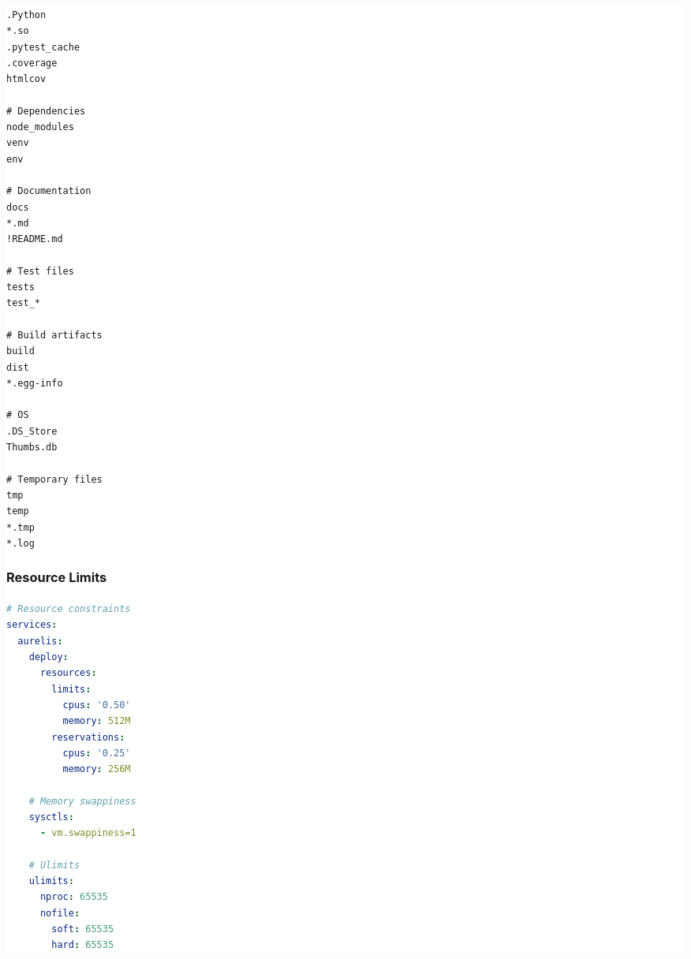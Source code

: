 ```
.Python
*.so
.pytest_cache
.coverage
htmlcov

# Dependencies
node_modules
venv
env

# Documentation
docs
*.md
!README.md

# Test files
tests
test_*

# Build artifacts
build
dist
*.egg-info

# OS
.DS_Store
Thumbs.db

# Temporary files
tmp
temp
*.tmp
*.log
```

### Resource Limits

```yaml
# Resource constraints
services:
  aurelis:
    deploy:
      resources:
        limits:
          cpus: '0.50'
          memory: 512M
        reservations:
          cpus: '0.25'
          memory: 256M
    
    # Memory swappiness
    sysctls:
      - vm.swappiness=1
    
    # Ulimits
    ulimits:
      nproc: 65535
      nofile:
        soft: 65535
        hard: 65535
```
